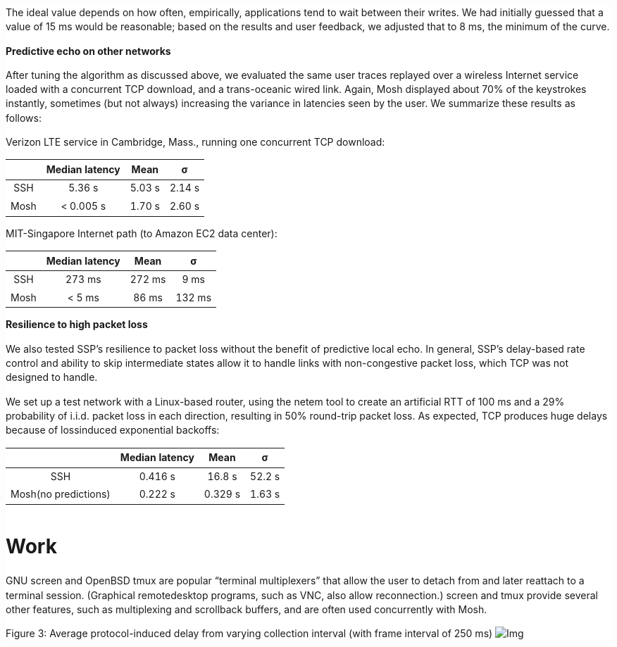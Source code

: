 The ideal value depends on how often, empirically, applications tend to wait between their writes. We had initially guessed that a value of 15 ms would be reasonable; based on the results and user feedback, we adjusted that to 8 ms, the minimum of the curve.

**Predictive echo on other networks**

After tuning the algorithm as discussed above, we evaluated the same user traces replayed over a wireless Internet service loaded with a concurrent TCP download, and a trans-oceanic wired link. Again, Mosh displayed about 70% of the keystrokes instantly, sometimes (but not always) increasing the variance in latencies seen by the user. We summarize these results as follows:

Verizon LTE service in Cambridge, Mass., running one concurrent TCP download:

| |Median latency|Mean|σ|
|:--:|:--:|:--:|:--:|
|SSH|5.36 s|5.03 s|2.14 s|
|Mosh|< 0.005 s|1.70 s|2.60 s|

MIT-Singapore Internet path (to Amazon EC2 data center):

| |Median latency|Mean|σ|
|:--:|:--:|:--:|:--:|
|SSH|273 ms|272 ms|9 ms|
|Mosh|< 5 ms|86 ms|132 ms|

**Resilience to high packet loss**

We also tested SSP’s resilience to packet loss without the benefit of predictive local echo. In general, SSP’s delay-based rate control and ability to skip intermediate states allow it to handle links with non-congestive packet loss, which TCP was not designed to handle.

We set up a test network with a Linux-based router, using the netem tool to create an artificial RTT of 100 ms and a 29% probability of i.i.d. packet loss in each direction, resulting in 50% round-trip packet loss. As expected, TCP  produces huge delays because of lossinduced exponential backoffs:

| |Median latency|Mean|σ|
|:--:|:--:|:--:|:--:|
|SSH|0.416 s|16.8 s|52.2 s|
|Mosh(no predictions)|0.222 s|0.329 s|1.63 s|

# Work

GNU screen and OpenBSD tmux are popular “terminal multiplexers” that allow the user to detach from and later reattach to a terminal session. (Graphical remotedesktop programs, such as VNC, also allow reconnection.) screen and tmux provide several other features, such as multiplexing and scrollback buffers, and are often used concurrently with Mosh.

Figure 3: Average protocol-induced delay from varying collection interval (with frame interval of 250 ms)
![Img](figure3.png)
